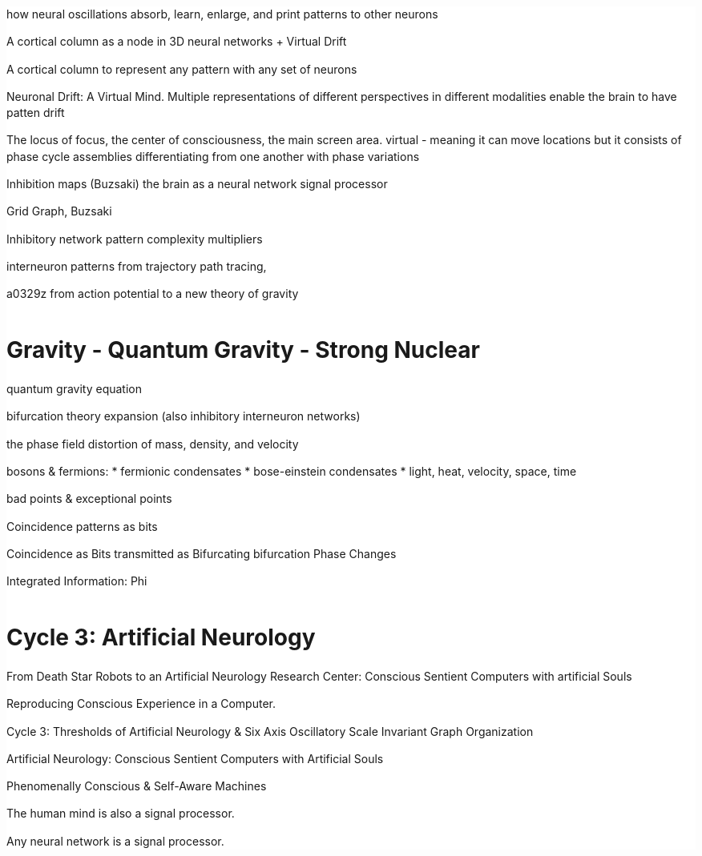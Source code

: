 how neural oscillations absorb, learn, enlarge, and print patterns to other neurons

A cortical column as a node in 3D neural networks + Virtual Drift

A cortical column to represent any pattern with any set of neurons

Neuronal Drift: A Virtual Mind. Multiple representations of different perspectives in different modalities enable the brain to have patten drift

The locus of focus, the center of consciousness, the main screen area.
virtual - meaning it can move locations but it consists of phase cycle assemblies differentiating from one another with phase variations

Inhibition maps (Buzsaki) the brain as a neural network signal processor

Grid Graph, Buzsaki

Inhibitory network pattern complexity multipliers

interneuron patterns from trajectory path tracing,

a0329z from action potential to a new theory of gravity

# Gravity - Quantum Gravity - Strong Nuclear

quantum gravity equation

bifurcation theory expansion (also inhibitory interneuron networks)

the phase field distortion of mass, density, and velocity
       
bosons & fermions: * fermionic condensates * bose-einstein condensates * light, heat, 
velocity, space, time

bad points & exceptional points

Coincidence patterns as bits

Coincidence as Bits transmitted as Bifurcating bifurcation Phase Changes

Integrated Information: Phi

# Cycle 3: Artificial Neurology

From Death Star Robots to an Artificial Neurology Research Center: Conscious Sentient Computers with artificial Souls

Reproducing Conscious Experience in a Computer.

Cycle 3: Thresholds of Artificial Neurology & Six Axis Oscillatory Scale Invariant Graph Organization

Artificial Neurology: Conscious Sentient Computers with Artificial Souls

Phenomenally Conscious & Self-Aware Machines

The human mind is also a signal processor.

Any neural network is a signal processor.
